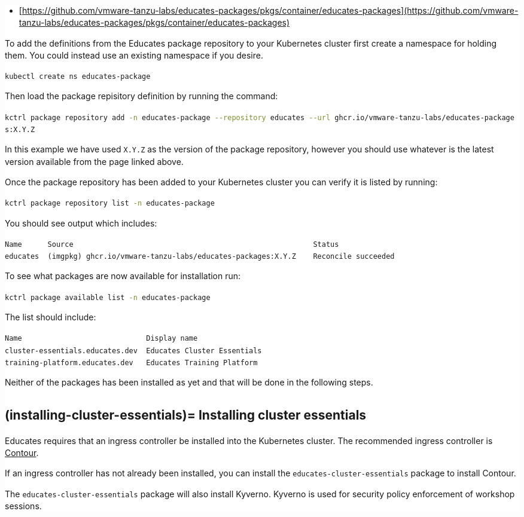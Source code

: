 * [https://github.com/vmware-tanzu-labs/educates-packages/pkgs/container/educates-packages](https://github.com/vmware-tanzu-labs/educates-packages/pkgs/container/educates-packages)

To add the definitions from the Educates package repository to your Kubernetes cluster first create a namespace for holding them. You could instead use an existing namespace if you desire.

```bash
kubectl create ns educates-package
```

Then load the package repisitory definition by running the command:

```bash
kctrl package repository add -n educates-package --repository educates --url ghcr.io/vmware-tanzu-labs/educates-packages:X.Y.Z
```

In this example we have used ``X.Y.Z`` as the version of the package repository, however you should use whatever is the latest version available from the page linked above.

Once the package repository has been added to your Kubernetes cluster you can verify it is listed by running:

```bash
kctrl package repository list -n educates-package
```

You should see output which includes:

```
Name      Source                                                        Status  
educates  (imgpkg) ghcr.io/vmware-tanzu-labs/educates-packages:X.Y.Z    Reconcile succeeded  
```

To see what packages are now available for installation run:

```bash
kctrl package available list -n educates-package
```

The list should include:

```
Name                             Display name  
cluster-essentials.educates.dev  Educates Cluster Essentials  
training-platform.educates.dev   Educates Training Platform  
```

Neither of the packages has been installed as yet and that will be done in the following steps.

(installing-cluster-essentials)=
Installing cluster essentials
-----------------------------

Educates requires that an ingress controller be installed into the Kubernetes cluster. The recommended ingress controller is [Contour](https://projectcontour.io/).

If an ingress controller has not already been installed, you can install the ``educates-cluster-essentials`` package to install Contour.

The ``educates-cluster-essentials`` package will also install Kyverno. Kyverno is used for security policy enforcement of workshop sessions.
